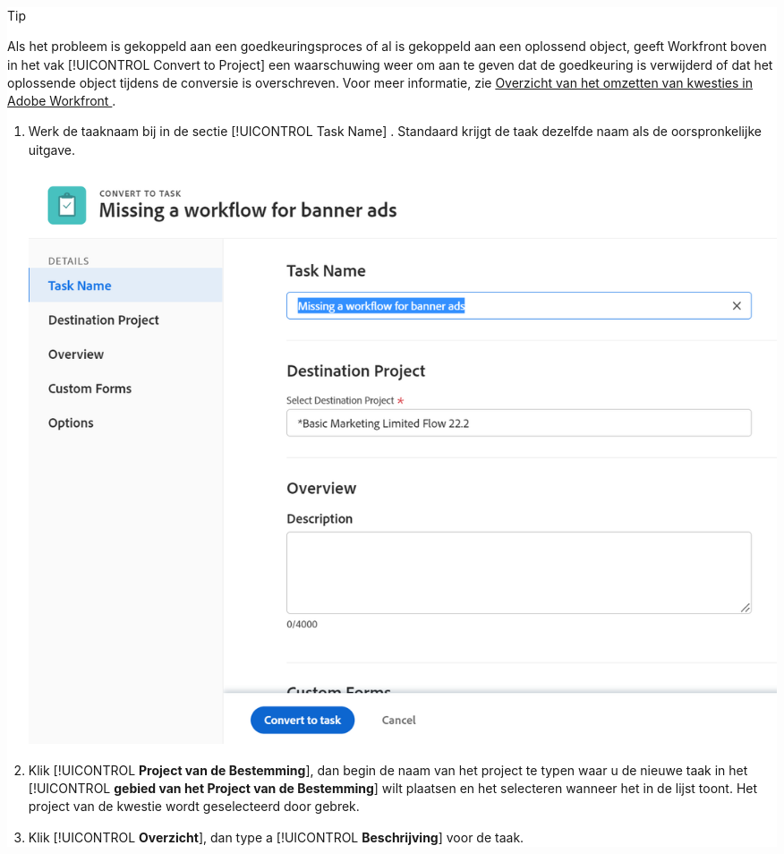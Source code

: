    >[!TIP]
   >
   >Als het probleem is gekoppeld aan een goedkeuringsproces of al is gekoppeld aan een oplossend object, geeft Workfront boven in het vak [!UICONTROL Convert to Project] een waarschuwing weer om aan te geven dat de goedkeuring is verwijderd of dat het oplossende object tijdens de conversie is overschreven. Voor meer informatie, zie [ Overzicht van het omzetten van kwesties in Adobe Workfront ](../../../manage-work/issues/convert-issues/convert-issues.md).

1. Werk de taaknaam bij in de sectie [!UICONTROL Task Name] . Standaard krijgt de taak dezelfde naam als de oorspronkelijke uitgave.

   ![ Bekeerling aan taakdoos ](assets/convert-to-task-box-nwe.png)

1. Klik [!UICONTROL **Project van de Bestemming**], dan begin de naam van het project te typen waar u de nieuwe taak in het [!UICONTROL **gebied van het Project van de Bestemming**] wilt plaatsen en het selecteren wanneer het in de lijst toont. Het project van de kwestie wordt geselecteerd door gebrek.

1. Klik [!UICONTROL **Overzicht**], dan type a [!UICONTROL **Beschrijving**] voor de taak.
